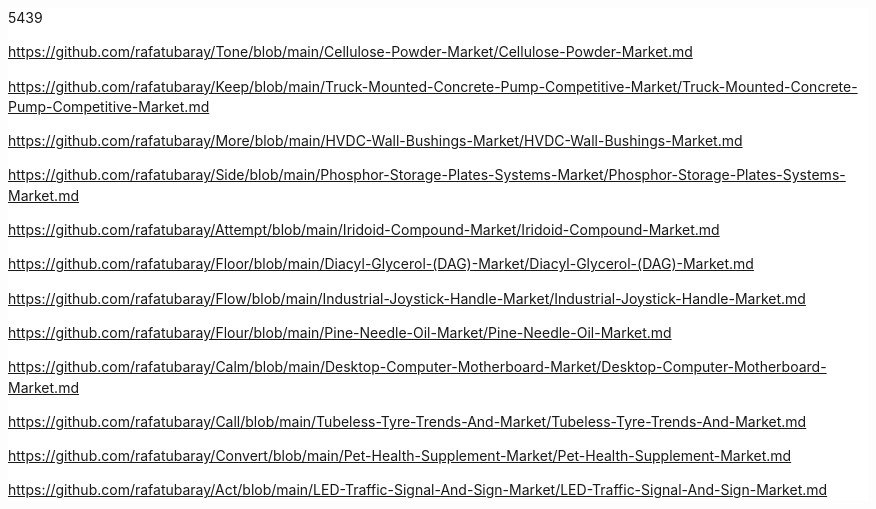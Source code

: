5439</p><p><a href="https://github.com/rafatubaray/Tone/blob/main/Cellulose-Powder-Market/Cellulose-Powder-Market.md">https://github.com/rafatubaray/Tone/blob/main/Cellulose-Powder-Market/Cellulose-Powder-Market.md</a></p><p><a href="https://github.com/rafatubaray/Keep/blob/main/Truck-Mounted-Concrete-Pump-Competitive-Market/Truck-Mounted-Concrete-Pump-Competitive-Market.md">https://github.com/rafatubaray/Keep/blob/main/Truck-Mounted-Concrete-Pump-Competitive-Market/Truck-Mounted-Concrete-Pump-Competitive-Market.md</a></p><p><a href="https://github.com/rafatubaray/More/blob/main/HVDC-Wall-Bushings-Market/HVDC-Wall-Bushings-Market.md">https://github.com/rafatubaray/More/blob/main/HVDC-Wall-Bushings-Market/HVDC-Wall-Bushings-Market.md</a></p><p><a href="https://github.com/rafatubaray/Side/blob/main/Phosphor-Storage-Plates-Systems-Market/Phosphor-Storage-Plates-Systems-Market.md">https://github.com/rafatubaray/Side/blob/main/Phosphor-Storage-Plates-Systems-Market/Phosphor-Storage-Plates-Systems-Market.md</a></p><p><a href="https://github.com/rafatubaray/Attempt/blob/main/Iridoid-Compound-Market/Iridoid-Compound-Market.md">https://github.com/rafatubaray/Attempt/blob/main/Iridoid-Compound-Market/Iridoid-Compound-Market.md</a></p><p><a href="https://github.com/rafatubaray/Floor/blob/main/Diacyl-Glycerol-(DAG)-Market/Diacyl-Glycerol-(DAG)-Market.md">https://github.com/rafatubaray/Floor/blob/main/Diacyl-Glycerol-(DAG)-Market/Diacyl-Glycerol-(DAG)-Market.md</a></p><p><a href="https://github.com/rafatubaray/Flow/blob/main/Industrial-Joystick-Handle-Market/Industrial-Joystick-Handle-Market.md">https://github.com/rafatubaray/Flow/blob/main/Industrial-Joystick-Handle-Market/Industrial-Joystick-Handle-Market.md</a></p><p><a href="https://github.com/rafatubaray/Flour/blob/main/Pine-Needle-Oil-Market/Pine-Needle-Oil-Market.md">https://github.com/rafatubaray/Flour/blob/main/Pine-Needle-Oil-Market/Pine-Needle-Oil-Market.md</a></p><p><a href="https://github.com/rafatubaray/Calm/blob/main/Desktop-Computer-Motherboard-Market/Desktop-Computer-Motherboard-Market.md">https://github.com/rafatubaray/Calm/blob/main/Desktop-Computer-Motherboard-Market/Desktop-Computer-Motherboard-Market.md</a></p><p><a href="https://github.com/rafatubaray/Call/blob/main/Tubeless-Tyre-Trends-And-Market/Tubeless-Tyre-Trends-And-Market.md">https://github.com/rafatubaray/Call/blob/main/Tubeless-Tyre-Trends-And-Market/Tubeless-Tyre-Trends-And-Market.md</a></p><p><a href="https://github.com/rafatubaray/Convert/blob/main/Pet-Health-Supplement-Market/Pet-Health-Supplement-Market.md">https://github.com/rafatubaray/Convert/blob/main/Pet-Health-Supplement-Market/Pet-Health-Supplement-Market.md</a></p><p><a href="https://github.com/rafatubaray/Act/blob/main/LED-Traffic-Signal-And-Sign-Market/LED-Traffic-Signal-And-Sign-Market.md">https://github.com/rafatubaray/Act/blob/main/LED-Traffic-Signal-And-Sign-Market/LED-Traffic-Signal-And-Sign-Market.md</a></p>
